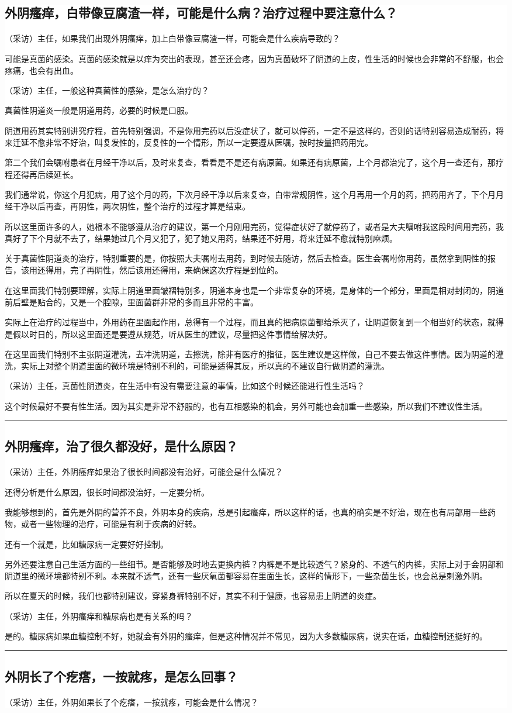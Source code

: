 ## 外阴瘙痒，白带像豆腐渣一样，可能是什么病？治疗过程中要注意什么？

（采访）主任，如果我们出现外阴瘙痒，加上白带像豆腐渣一样，可能会是什么疾病导致的？

可能是真菌的感染。真菌的感染就是以痒为突出的表现，甚至还会疼，因为真菌破坏了阴道的上皮，性生活的时候也会非常的不舒服，也会疼痛，也会有出血。

（采访）主任，一般这种真菌性的感染，是怎么治疗的？

真菌性阴道炎一般是阴道用药，必要的时候是口服。

阴道用药其实特别讲究疗程，首先特别强调，不是你用完药以后没症状了，就可以停药，一定不是这样的，否则的话特别容易造成耐药，将来迁延不愈非常不好治，叫复发性的，反复性的一个情形，所以一定要遵从医嘱，按时按量把药用完。

第二个我们会嘱咐患者在月经干净以后，及时来复查，看看是不是还有病原菌。如果还有病原菌，上个月都治完了，这个月一查还有，那疗程还得再后续延长。

我们通常说，你这个月犯病，用了这个月的药，下次月经干净以后来复查，白带常规阴性，这个月再用一个月的药，把药用齐了，下个月月经干净以后再查，再阴性，两次阴性，整个治疗的过程才算是结束。

所以这里面许多的人，她根本不能够遵从治疗的建议，第一个月刚用完药，觉得症状好了就停药了，或者是大夫嘱咐我这段时间用完药，我真好了下个月就不去了，结果她过几个月又犯了，犯了她又用药，结果还不好用，将来迁延不愈就特别麻烦。

关于真菌性阴道炎的治疗，特别重要的是，你按照大夫嘱咐去用药，到时候去随访，然后去检查。医生会嘱咐你用药，虽然拿到阴性的报告，该用还得用，完了再阴性，然后该用还得用，来确保这次疗程是到位的。

在这里面我们特别要理解，实际上阴道里面皱褶特别多，阴道本身也是一个非常复杂的环境，是身体的一个部分，里面是相对封闭的，阴道前后壁是贴合的，又是一个腔隙，里面菌群非常的多而且非常的丰富。

实际上在治疗的过程当中，外用药在里面起作用，总得有一个过程，而且真的把病原菌都给杀灭了，让阴道恢复到一个相当好的状态，就得是假以时日的，所以这里面还是要遵从规范，听从医生的建议，尽量把这件事情给解决好。

在这里面我们特别不主张阴道灌洗，去冲洗阴道，去擦洗，除非有医疗的指征，医生建议是这样做，自己不要去做这件事情。因为阴道的灌洗，实际上对整个阴道里面的微环境是特别不利的，可能是适得其反，所以真的不建议自行做阴道的灌洗。

（采访）主任，真菌性阴道炎，在生活中有没有需要注意的事情，比如这个时候还能进行性生活吗？

这个时候最好不要有性生活。因为其实是非常不舒服的，也有互相感染的机会，另外可能也会加重一些感染，所以我们不建议性生活。

---

## 外阴瘙痒，治了很久都没好，是什么原因？

（采访）主任，外阴瘙痒如果治了很长时间都没有治好，可能会是什么情况？

还得分析是什么原因，很长时间都没治好，一定要分析。

我能够想到的，首先是外阴的营养不良，外阴本身的疾病，总是引起瘙痒，所以这样的话，也真的确实是不好治，现在也有局部用一些药物，或者一些物理的治疗，可能是有利于疾病的好转。

还有一个就是，比如糖尿病一定要好好控制。

另外还要注意自己生活方面的一些细节。是否能够及时地去更换内裤？内裤是不是比较透气？紧身的、不透气的内裤，实际上对于会阴部和阴道里的微环境都特别不利。本来就不透气，还有一些厌氧菌都容易在里面生长，这样的情形下，一些杂菌生长，也会总是刺激外阴。

所以在夏天的时候，我们也都特别建议，穿紧身裤特别不好，其实不利于健康，也容易患上阴道的炎症。

（采访）主任，外阴瘙痒和糖尿病也是有关系的吗？

是的。糖尿病如果血糖控制不好，她就会有外阴的瘙痒，但是这种情况并不常见，因为大多数糖尿病，说实在话，血糖控制还挺好的。

---

## 外阴长了个疙瘩，一按就疼，是怎么回事？

（采访）主任，外阴如果长了个疙瘩，一按就疼，可能会是什么情况？
